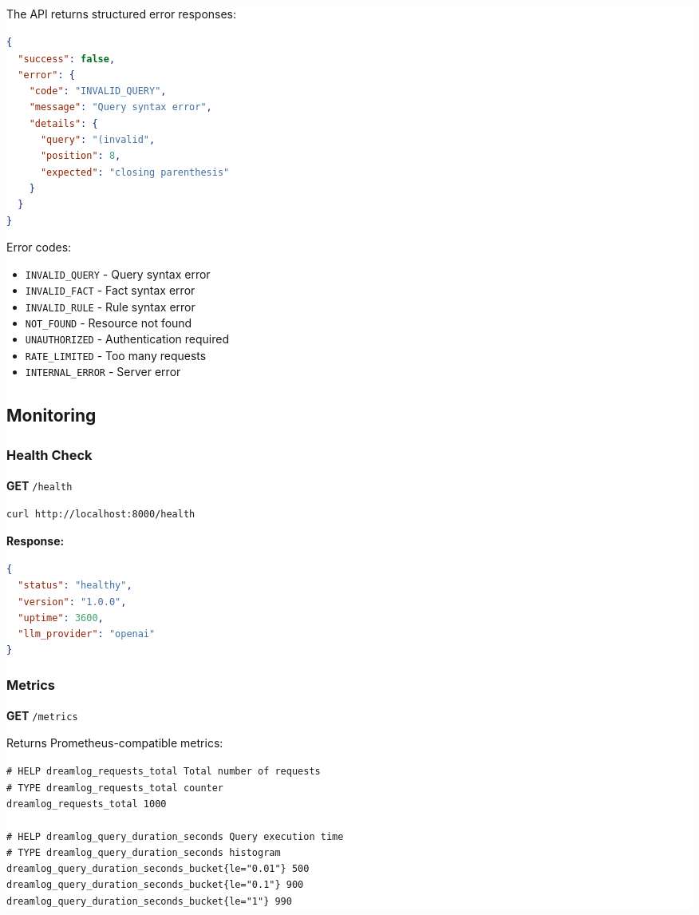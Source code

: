 The API returns structured error responses:

```json
{
  "success": false,
  "error": {
    "code": "INVALID_QUERY",
    "message": "Query syntax error",
    "details": {
      "query": "(invalid",
      "position": 8,
      "expected": "closing parenthesis"
    }
  }
}
```

Error codes:
- `INVALID_QUERY` - Query syntax error
- `INVALID_FACT` - Fact syntax error
- `INVALID_RULE` - Rule syntax error
- `NOT_FOUND` - Resource not found
- `UNAUTHORIZED` - Authentication required
- `RATE_LIMITED` - Too many requests
- `INTERNAL_ERROR` - Server error

## Monitoring

### Health Check

**GET** `/health`

```bash
curl http://localhost:8000/health
```

**Response:**
```json
{
  "status": "healthy",
  "version": "1.0.0",
  "uptime": 3600,
  "llm_provider": "openai"
}
```

### Metrics

**GET** `/metrics`

Returns Prometheus-compatible metrics:

```
# HELP dreamlog_requests_total Total number of requests
# TYPE dreamlog_requests_total counter
dreamlog_requests_total 1000

# HELP dreamlog_query_duration_seconds Query execution time
# TYPE dreamlog_query_duration_seconds histogram
dreamlog_query_duration_seconds_bucket{le="0.01"} 500
dreamlog_query_duration_seconds_bucket{le="0.1"} 900
dreamlog_query_duration_seconds_bucket{le="1"} 990
```
